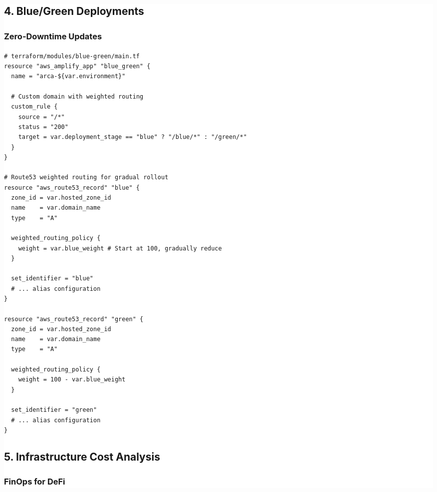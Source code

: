```hcl
```

## 4. Blue/Green Deployments

### Zero-Downtime Updates

```hcl
# terraform/modules/blue-green/main.tf
resource "aws_amplify_app" "blue_green" {
  name = "arca-${var.environment}"
  
  # Custom domain with weighted routing
  custom_rule {
    source = "/*"
    status = "200"
    target = var.deployment_stage == "blue" ? "/blue/*" : "/green/*"
  }
}

# Route53 weighted routing for gradual rollout
resource "aws_route53_record" "blue" {
  zone_id = var.hosted_zone_id
  name    = var.domain_name
  type    = "A"
  
  weighted_routing_policy {
    weight = var.blue_weight # Start at 100, gradually reduce
  }
  
  set_identifier = "blue"
  # ... alias configuration
}

resource "aws_route53_record" "green" {
  zone_id = var.hosted_zone_id
  name    = var.domain_name
  type    = "A"
  
  weighted_routing_policy {
    weight = 100 - var.blue_weight
  }
  
  set_identifier = "green"
  # ... alias configuration
}
```

## 5. Infrastructure Cost Analysis

### FinOps for DeFi
